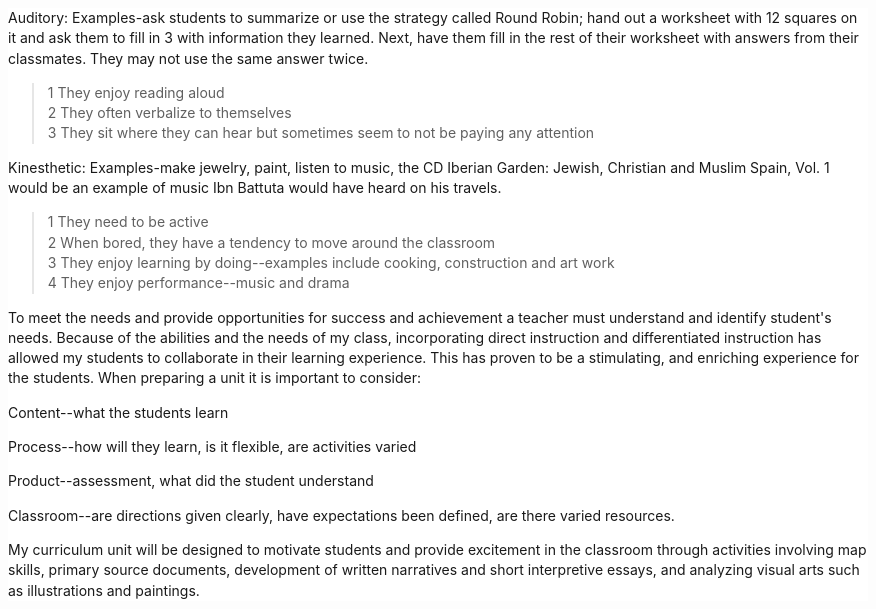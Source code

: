 <p>
Auditory: Examples-ask students to summarize or use the strategy called Round Robin; hand out a worksheet with 12 squares on it and ask them to fill in 3 with information they learned. Next, have them fill in the rest of their worksheet with answers from their classmates. They may not use the same answer twice.
</p>
<blockquote>
<dl>
<dt>
1 They enjoy reading aloud
<dt>
2 They often verbalize to themselves
<dt>
3 They sit where they can hear but sometimes seem to not be paying any attention
</dt>
</dt>
</dt>
</dl>
</blockquote>
<p>
Kinesthetic: Examples-make jewelry, paint, listen to music, the CD Iberian Garden: Jewish, Christian and Muslim Spain, Vol. 1 would be an example of music Ibn Battuta would have heard on his travels.
</p>
<blockquote>
<dl>
<dt>
1 They need to be active
<dt>
2 When bored, they have a tendency to move around the classroom
<dt>
3 They enjoy learning by doing--examples include cooking, construction and art work
<dt>
4 They enjoy performance--music and drama
</dt>
</dt>
</dt>
</dt>
</dl>
</blockquote>
<p>
To meet the needs and provide opportunities for success and achievement a teacher must understand and identify student's needs. Because of the abilities and the needs of my class, incorporating direct instruction and differentiated instruction has allowed my students to collaborate in their learning experience. This has proven to be a stimulating, and enriching experience for the students. When preparing a unit it is important to consider:
</p>
<p>
Content--what the students learn
</p>
<p>
Process--how will they learn, is it flexible, are activities varied
</p>
<p>
Product--assessment, what did the student understand
</p>
<p>
Classroom--are directions given clearly, have expectations been defined, are there varied resources.
</p>
<p>
My curriculum unit will be designed to motivate students and provide excitement in the classroom through activities involving map skills, primary source documents, development of written narratives and short interpretive essays, and analyzing visual arts such as illustrations and paintings.
</p>